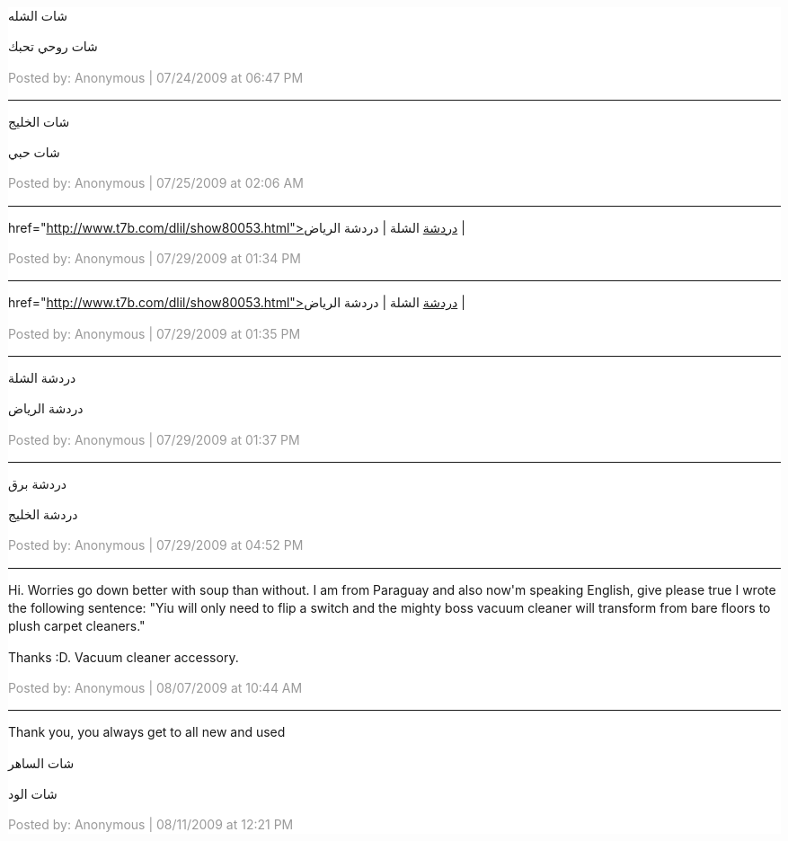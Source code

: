 
شات الشله


شات روحي تحبك

<span style="color:#999">Posted by: Anonymous | 07/24/2009 at 06:47 PM</span>

---

شات الخليج 

شات حبي

<span style="color:#999">Posted by: Anonymous | 07/25/2009 at 02:06 AM</span>

---

href="http://www.t7b.com/dlil/show80053.html">دردشة الشلة | دردشة الرياض |

<span style="color:#999">Posted by: Anonymous | 07/29/2009 at 01:34 PM</span>

---

href="http://www.t7b.com/dlil/show80053.html">دردشة الشلة
 | دردشة الرياض |

<span style="color:#999">Posted by: Anonymous | 07/29/2009 at 01:35 PM</span>

---

دردشة الشلة 

دردشة الرياض

<span style="color:#999">Posted by: Anonymous | 07/29/2009 at 01:37 PM</span>

---

دردشة برق 


دردشة الخليج

<span style="color:#999">Posted by: Anonymous | 07/29/2009 at 04:52 PM</span>

---

Hi. Worries go down better with soup than without.
I am from Paraguay and also now'm speaking English, give please true I wrote the following sentence: "Yiu will only need to flip a switch and the mighty boss vacuum cleaner will transform from bare floors to plush carpet cleaners."

Thanks :D. Vacuum cleaner accessory.

<span style="color:#999">Posted by: Anonymous | 08/07/2009 at 10:44 AM</span>

---

Thank you, you always get to all new and used 

شات الساهر


شات الود

<span style="color:#999">Posted by: Anonymous | 08/11/2009 at 12:21 PM</span>